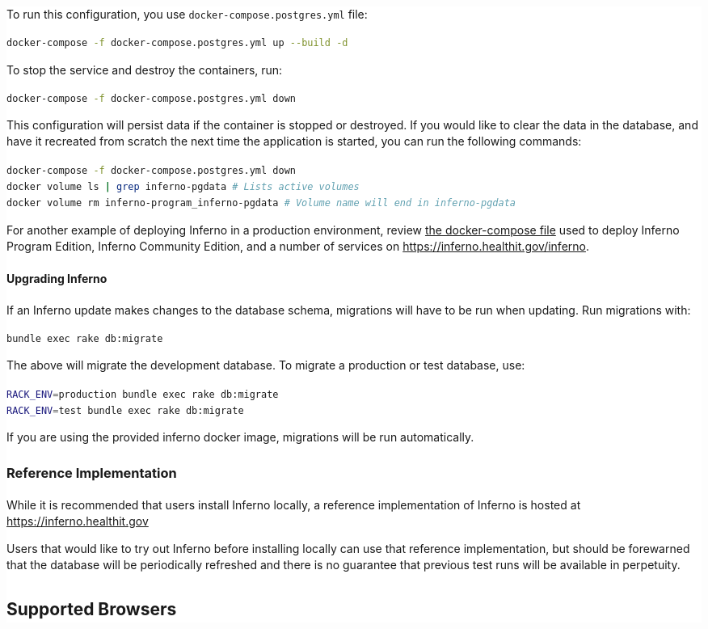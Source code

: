 To run this configuration, you use `docker-compose.postgres.yml`
file:
```sh
docker-compose -f docker-compose.postgres.yml up --build -d
```

To stop the service and destroy the containers, run:
```sh
docker-compose -f docker-compose.postgres.yml down
```

This configuration will persist data if the container is stopped
or destroyed.  If you would like to clear the data in the database,
and have it recreated from scratch the next time the application is started,
you can run the following commands:

```sh
docker-compose -f docker-compose.postgres.yml down
docker volume ls | grep inferno-pgdata # Lists active volumes
docker volume rm inferno-program_inferno-pgdata # Volume name will end in inferno-pgdata
```

For another example of deploying Inferno in a production environment, review
[the docker-compose file](https://github.com/onc-healthit/inferno.healthit.gov/blob/master/docker-compose.yml)
used to deploy Inferno Program Edition, Inferno Community Edition, and a
number of services on https://inferno.healthit.gov/inferno.

#### Upgrading Inferno

If an Inferno update makes changes to the database schema, migrations will have
to be run when updating. Run migrations with:

```sh
bundle exec rake db:migrate
```

The above will migrate the development database. To migrate a production or test
database, use:

```sh
RACK_ENV=production bundle exec rake db:migrate
RACK_ENV=test bundle exec rake db:migrate
```

If you are using the provided inferno docker image, migrations will be run
automatically.

### Reference Implementation

While it is recommended that users install Inferno locally, a reference implementation of Inferno is hosted at https://inferno.healthit.gov

Users that would like to try out Inferno before installing locally can use that reference implementation, but should be forewarned that the database will be periodically refreshed and there is no guarantee that previous test runs will be available in perpetuity.

## Supported Browsers
